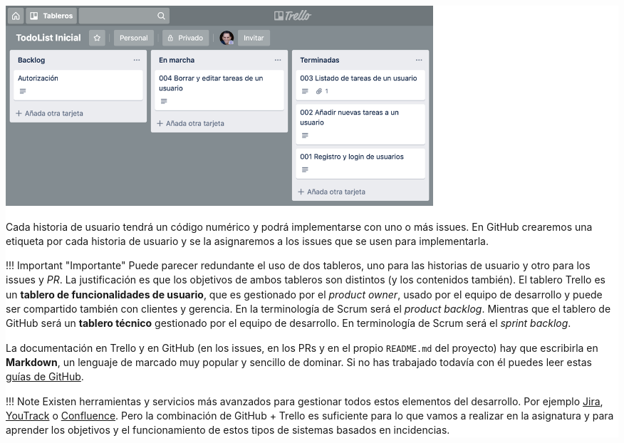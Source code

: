 <img src="./imagenes/historias-usuario-trello.png" width="600px"/>

Cada historia de usuario tendrá un código numérico y podrá
implementarse con uno o más issues. En GitHub crearemos una etiqueta
por cada historia de usuario y se la asignaremos a los issues que se
usen para implementarla.

!!! Important "Importante"
    Puede parecer redundante el uso de dos tableros, uno para las
    historias de usuario y otro para los issues y _PR_. La
    justificación es que los objetivos de ambos tableros son distintos
    (y los contenidos también). El
    tablero Trello es un **tablero de funcionalidades de usuario**, que
    es gestionado por el _product owner_, usado por el equipo de
    desarrollo y puede ser compartido también con clientes y
    gerencia. En la terminología de Scrum será el _product
    backlog_. Mientras que el tablero de GitHub será un **tablero
    técnico** gestionado por el equipo de desarrollo. En terminología
    de Scrum será el _sprint backlog_. 

La documentación en Trello y en GitHub (en los issues, en los PRs y
en el propio `README.md` del proyecto) hay que escribirla en
**Markdown**, un lenguaje de marcado muy popular y sencillo de
dominar. Si no has trabajado todavía con él puedes leer estas [guías
de GitHub](https://help.github.com/categories/writing-on-github/).

!!! Note
    Existen herramientas y servicios más avanzados para gestionar
    todos estos elementos del desarrollo. Por ejemplo
    [Jira](https://www.atlassian.com/software/jira),
    [YouTrack](https://www.jetbrains.com/youtrack/) o
    [Confluence](https://www.atlassian.com/software/confluence). Pero
    la combinación de GitHub + Trello es suficiente para lo que vamos a
    realizar en la asignatura y para aprender los objetivos y el
    funcionamiento de estos tipos de sistemas basados en incidencias.
